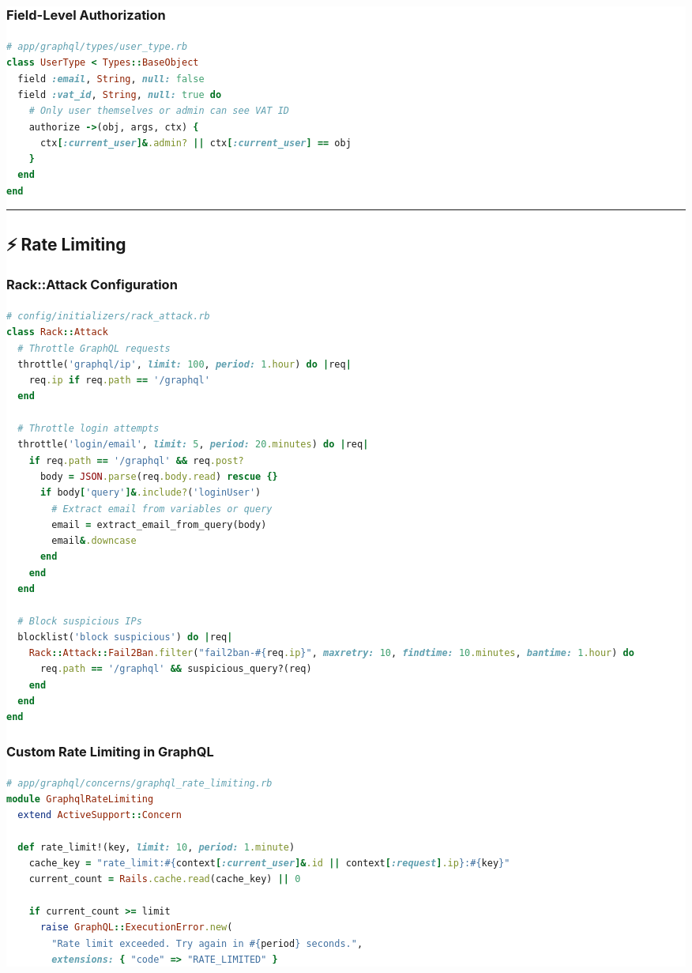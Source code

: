 ### Field-Level Authorization
```ruby
# app/graphql/types/user_type.rb
class UserType < Types::BaseObject
  field :email, String, null: false
  field :vat_id, String, null: true do
    # Only user themselves or admin can see VAT ID
    authorize ->(obj, args, ctx) {
      ctx[:current_user]&.admin? || ctx[:current_user] == obj
    }
  end
end
```

---

## ⚡ Rate Limiting

### Rack::Attack Configuration
```ruby
# config/initializers/rack_attack.rb
class Rack::Attack
  # Throttle GraphQL requests
  throttle('graphql/ip', limit: 100, period: 1.hour) do |req|
    req.ip if req.path == '/graphql'
  end

  # Throttle login attempts
  throttle('login/email', limit: 5, period: 20.minutes) do |req|
    if req.path == '/graphql' && req.post?
      body = JSON.parse(req.body.read) rescue {}
      if body['query']&.include?('loginUser')
        # Extract email from variables or query
        email = extract_email_from_query(body)
        email&.downcase
      end
    end
  end

  # Block suspicious IPs
  blocklist('block suspicious') do |req|
    Rack::Attack::Fail2Ban.filter("fail2ban-#{req.ip}", maxretry: 10, findtime: 10.minutes, bantime: 1.hour) do
      req.path == '/graphql' && suspicious_query?(req)
    end
  end
end
```

### Custom Rate Limiting in GraphQL
```ruby
# app/graphql/concerns/graphql_rate_limiting.rb
module GraphqlRateLimiting
  extend ActiveSupport::Concern

  def rate_limit!(key, limit: 10, period: 1.minute)
    cache_key = "rate_limit:#{context[:current_user]&.id || context[:request].ip}:#{key}"
    current_count = Rails.cache.read(cache_key) || 0

    if current_count >= limit
      raise GraphQL::ExecutionError.new(
        "Rate limit exceeded. Try again in #{period} seconds.",
        extensions: { "code" => "RATE_LIMITED" }
```